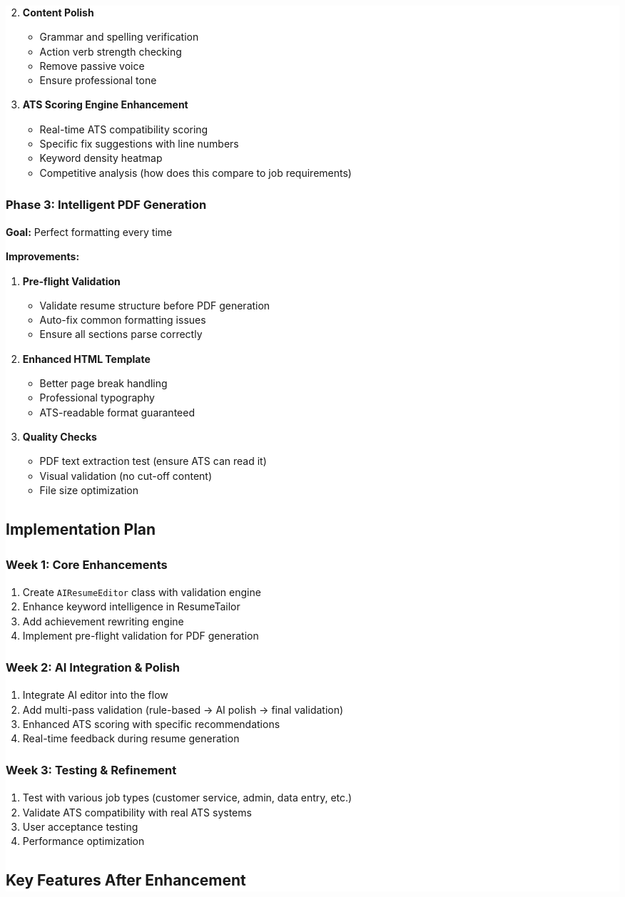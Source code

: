 2. **Content Polish**
   - Grammar and spelling verification
   - Action verb strength checking
   - Remove passive voice
   - Ensure professional tone

3. **ATS Scoring Engine Enhancement**
   - Real-time ATS compatibility scoring
   - Specific fix suggestions with line numbers
   - Keyword density heatmap
   - Competitive analysis (how does this compare to job requirements)

### Phase 3: Intelligent PDF Generation
**Goal:** Perfect formatting every time

**Improvements:**
1. **Pre-flight Validation**
   - Validate resume structure before PDF generation
   - Auto-fix common formatting issues
   - Ensure all sections parse correctly

2. **Enhanced HTML Template**
   - Better page break handling
   - Professional typography
   - ATS-readable format guaranteed

3. **Quality Checks**
   - PDF text extraction test (ensure ATS can read it)
   - Visual validation (no cut-off content)
   - File size optimization

## Implementation Plan

### Week 1: Core Enhancements
1. Create `AIResumeEditor` class with validation engine
2. Enhance keyword intelligence in ResumeTailor
3. Add achievement rewriting engine
4. Implement pre-flight validation for PDF generation

### Week 2: AI Integration & Polish
1. Integrate AI editor into the flow
2. Add multi-pass validation (rule-based → AI polish → final validation)
3. Enhanced ATS scoring with specific recommendations
4. Real-time feedback during resume generation

### Week 3: Testing & Refinement
1. Test with various job types (customer service, admin, data entry, etc.)
2. Validate ATS compatibility with real ATS systems
3. User acceptance testing
4. Performance optimization

## Key Features After Enhancement
